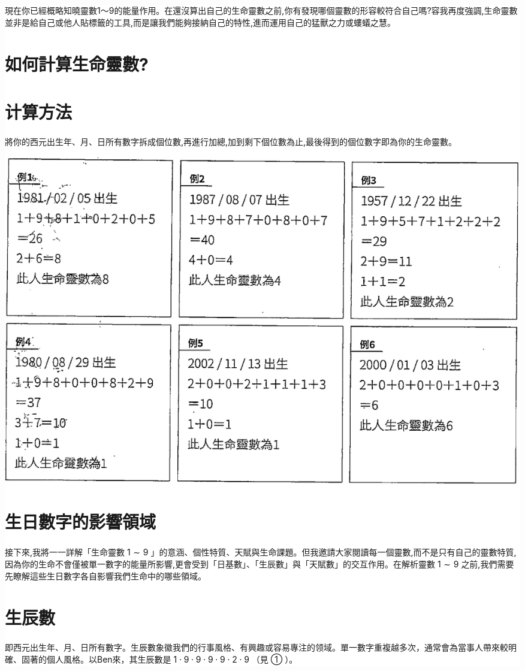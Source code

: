 現在你已經概略知曉靈數1～9的能量作用。在還沒算出自己的生命靈數之前,你有發現哪個靈數的形容較符合自己嗎?容我再度強調,生命靈數並非是給自己或他人貼標籤的工具,而是讓我們能夠接納自己的特性,進而運用自己的猛獸之力或螻蟻之慧。

# 如何計算生命靈數?

# 计算方法

將你的西元出生年、月、日所有數字拆成個位數,再進行加總,加到剩下個位數為止,最後得到的個位數字即為你的生命靈數。

![](img/d9ba9d70e39acf209c5f7bd480f875fb.png)

# 生日數字的影響領域

接下來,我將一一詳解「生命靈數  $1 \sim 9$ 」的意涵、個性特質、天賦與生命課題。但我邀請大家閱讀每一個靈數,而不是只有自己的靈數特質,因為你的生命不會僅被單一數字的能量所影響,更會受到「日基數」、「生辰數」與「天賦數」的交互作用。在解析靈數  $1 \sim 9$  之前,我們需要先瞭解這些生日數字各自影響我們生命中的哪些領域。

# 生辰數

即西元出生年、月、日所有數字。生辰數象徽我們的行事風格、有興趣或容易專注的领域。單一數字重複越多次，通常會為當事人帶來較明確、固著的個人風格。以Ben來，其生辰數是  $1\cdot 9\cdot 9\cdot 9\cdot 9\cdot 2\cdot 9$  （見  $①$  ）。
